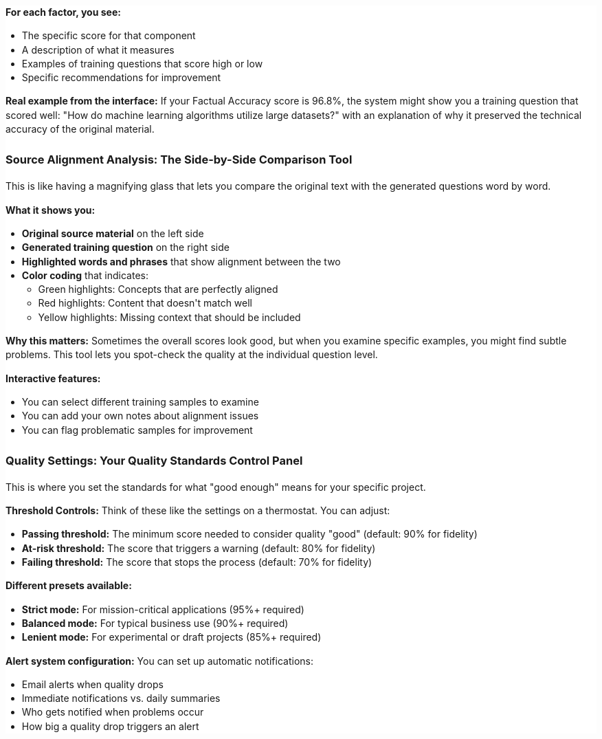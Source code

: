 **For each factor, you see:**
- The specific score for that component
- A description of what it measures
- Examples of training questions that score high or low
- Specific recommendations for improvement

**Real example from the interface:**
If your Factual Accuracy score is 96.8%, the system might show you a training question that scored well: "How do machine learning algorithms utilize large datasets?" with an explanation of why it preserved the technical accuracy of the original material.

### Source Alignment Analysis: The Side-by-Side Comparison Tool

This is like having a magnifying glass that lets you compare the original text with the generated questions word by word.

**What it shows you:**
- **Original source material** on the left side
- **Generated training question** on the right side  
- **Highlighted words and phrases** that show alignment between the two
- **Color coding** that indicates:
  - Green highlights: Concepts that are perfectly aligned
  - Red highlights: Content that doesn't match well
  - Yellow highlights: Missing context that should be included

**Why this matters:**
Sometimes the overall scores look good, but when you examine specific examples, you might find subtle problems. This tool lets you spot-check the quality at the individual question level.

**Interactive features:**
- You can select different training samples to examine
- You can add your own notes about alignment issues
- You can flag problematic samples for improvement

### Quality Settings: Your Quality Standards Control Panel

This is where you set the standards for what "good enough" means for your specific project.

**Threshold Controls:**
Think of these like the settings on a thermostat. You can adjust:
- **Passing threshold:** The minimum score needed to consider quality "good" (default: 90% for fidelity)
- **At-risk threshold:** The score that triggers a warning (default: 80% for fidelity)  
- **Failing threshold:** The score that stops the process (default: 70% for fidelity)

**Different presets available:**
- **Strict mode:** For mission-critical applications (95%+ required)
- **Balanced mode:** For typical business use (90%+ required)
- **Lenient mode:** For experimental or draft projects (85%+ required)

**Alert system configuration:**
You can set up automatic notifications:
- Email alerts when quality drops
- Immediate notifications vs. daily summaries
- Who gets notified when problems occur
- How big a quality drop triggers an alert
